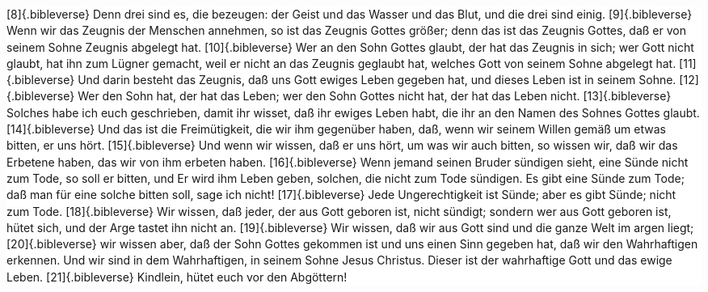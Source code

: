 [8]{.bibleverse} Denn drei sind es, die bezeugen: der Geist und das Wasser und das Blut, und die drei sind einig. 
[9]{.bibleverse} Wenn wir das Zeugnis der Menschen annehmen, so ist das Zeugnis Gottes größer; denn das ist das Zeugnis Gottes, daß er von seinem Sohne Zeugnis abgelegt hat. 
[10]{.bibleverse} Wer an den Sohn Gottes glaubt, der hat das Zeugnis in sich; wer Gott nicht glaubt, hat ihn zum Lügner gemacht, weil er nicht an das Zeugnis geglaubt hat, welches Gott von seinem Sohne abgelegt hat. 
[11]{.bibleverse} Und darin besteht das Zeugnis, daß uns Gott ewiges Leben gegeben hat, und dieses Leben ist in seinem Sohne. 
[12]{.bibleverse} Wer den Sohn hat, der hat das Leben; wer den Sohn Gottes nicht hat, der hat das Leben nicht. 
[13]{.bibleverse} Solches habe ich euch geschrieben, damit ihr wisset, daß ihr ewiges Leben habt, die ihr an den Namen des Sohnes Gottes glaubt. 
[14]{.bibleverse} Und das ist die Freimütigkeit, die wir ihm gegenüber haben, daß, wenn wir seinem Willen gemäß um etwas bitten, er uns hört. 
[15]{.bibleverse} Und wenn wir wissen, daß er uns hört, um was wir auch bitten, so wissen wir, daß wir das Erbetene haben, das wir von ihm erbeten haben. 
[16]{.bibleverse} Wenn jemand seinen Bruder sündigen sieht, eine Sünde nicht zum Tode, so soll er bitten, und Er wird ihm Leben geben, solchen, die nicht zum Tode sündigen. Es gibt eine Sünde zum Tode; daß man für eine solche bitten soll, sage ich nicht! 
[17]{.bibleverse} Jede Ungerechtigkeit ist Sünde; aber es gibt Sünde; nicht zum Tode. 
[18]{.bibleverse} Wir wissen, daß jeder, der aus Gott geboren ist, nicht sündigt; sondern wer aus Gott geboren ist, hütet sich, und der Arge tastet ihn nicht an. 
[19]{.bibleverse} Wir wissen, daß wir aus Gott sind und die ganze Welt im argen liegt; 
[20]{.bibleverse} wir wissen aber, daß der Sohn Gottes gekommen ist und uns einen Sinn gegeben hat, daß wir den Wahrhaftigen erkennen. Und wir sind in dem Wahrhaftigen, in seinem Sohne Jesus Christus. Dieser ist der wahrhaftige Gott und das ewige Leben. 
[21]{.bibleverse} Kindlein, hütet euch vor den Abgöttern! 